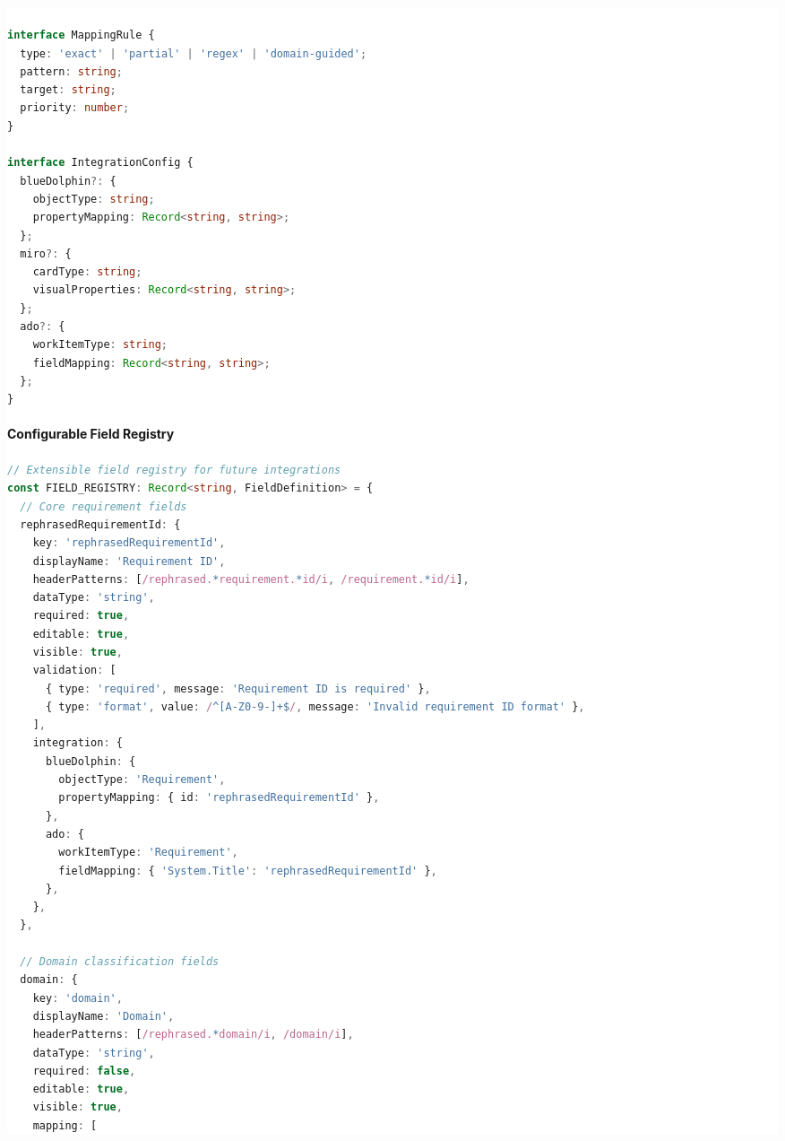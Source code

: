 ```typescript

interface MappingRule {
  type: 'exact' | 'partial' | 'regex' | 'domain-guided';
  pattern: string;
  target: string;
  priority: number;
}

interface IntegrationConfig {
  blueDolphin?: {
    objectType: string;
    propertyMapping: Record<string, string>;
  };
  miro?: {
    cardType: string;
    visualProperties: Record<string, string>;
  };
  ado?: {
    workItemType: string;
    fieldMapping: Record<string, string>;
  };
}
```

#### **Configurable Field Registry**

```typescript
// Extensible field registry for future integrations
const FIELD_REGISTRY: Record<string, FieldDefinition> = {
  // Core requirement fields
  rephrasedRequirementId: {
    key: 'rephrasedRequirementId',
    displayName: 'Requirement ID',
    headerPatterns: [/rephrased.*requirement.*id/i, /requirement.*id/i],
    dataType: 'string',
    required: true,
    editable: true,
    visible: true,
    validation: [
      { type: 'required', message: 'Requirement ID is required' },
      { type: 'format', value: /^[A-Z0-9-]+$/, message: 'Invalid requirement ID format' },
    ],
    integration: {
      blueDolphin: {
        objectType: 'Requirement',
        propertyMapping: { id: 'rephrasedRequirementId' },
      },
      ado: {
        workItemType: 'Requirement',
        fieldMapping: { 'System.Title': 'rephrasedRequirementId' },
      },
    },
  },

  // Domain classification fields
  domain: {
    key: 'domain',
    displayName: 'Domain',
    headerPatterns: [/rephrased.*domain/i, /domain/i],
    dataType: 'string',
    required: false,
    editable: true,
    visible: true,
    mapping: [
```